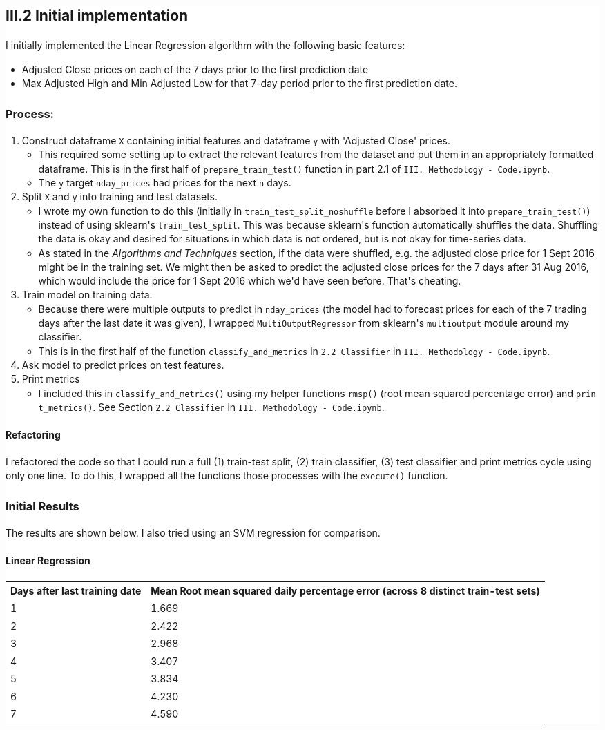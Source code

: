 ## III.2 Initial implementation
I initially implemented the Linear Regression algorithm with the following basic features:
* Adjusted Close prices on each of the 7 days prior to the first prediction date
* Max Adjusted High and Min Adjusted Low for that 7-day period prior to the first prediction date.

### Process:
1. Construct dataframe `X` containing initial features and dataframe `y` with 'Adjusted Close' prices.
    - This required some setting up to extract the relevant features from the dataset and put them in an appropriately formatted dataframe. This is in the first half of `prepare_train_test()` function in part 2.1 of `III. Methodology - Code.ipynb`.
    - The `y` target `nday_prices` had prices for the next `n` days.
2. Split `X` and `y` into training and test datasets.
    - I wrote my own function to do this (initially in `train_test_split_noshuffle` before I absorbed it into `prepare_train_test()`) instead of using sklearn's `train_test_split`. This was because sklearn's function automatically shuffles the data. Shuffling the data is okay and desired for situations in which data is not ordered, but is not okay for time-series data. 
    - As stated in the *Algorithms and Techniques* section, if the data were shuffled, e.g. the adjusted close price for 1 Sept 2016 might be in the training set. We might then be asked to predict the adjusted close prices for the 7 days after 31 Aug 2016, which would include the price for 1 Sept 2016 which we'd have seen before. That's cheating.
3. Train model on training data.
    - Because there were multiple outputs to predict in `nday_prices` (the model had to forecast prices for each of the 7 trading days after the last date it was given), I wrapped `MultiOutputRegressor` from sklearn's `multioutput` module around my classifier.
    - This is in the first half of the function `classify_and_metrics` in `2.2 Classifier` in `III. Methodology - Code.ipynb`.
4. Ask model to predict prices on test features.
5. Print metrics
    - I included this in `classify_and_metrics()` using my helper functions `rmsp()` (root mean squared percentage error) and `print_metrics()`. See Section `2.2 Classifier` in `III. Methodology - Code.ipynb`.

#### Refactoring
I refactored the code so that I could run a full (1) train-test split, (2) train classifier, (3) test classifier and print metrics cycle using only one line. To do this, I wrapped all the functions those processes with the `execute()` function.

### Initial Results
The results are shown below. I also tried using an SVM regression for comparison. 

#### Linear Regression
<table>
<th>Days after last training date</th><th>Mean Root mean squared daily percentage error (across 8 distinct train-test sets)</th>
<tr><td>1</td><td>1.669</td></tr>
<tr><td>2</td><td>2.422</td></tr>
<tr><td>3</td><td>2.968</td></tr>
<tr><td>4</td><td>3.407</td></tr>
<tr><td>5</td><td>3.834</td></tr>
<tr><td>6</td><td>4.230</td></tr>
<tr><td>7</td><td>4.590</td></tr>
</table>
